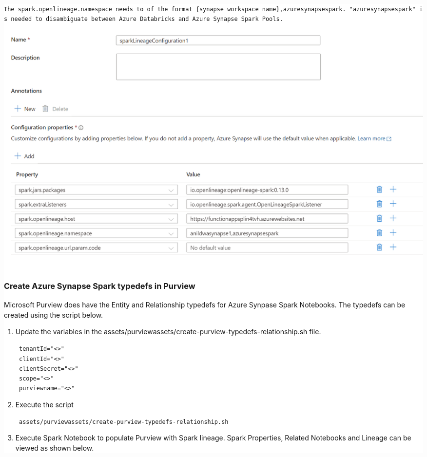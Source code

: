     The spark.openlineage.namespace needs to of the format {synapse workspace name},azuresynapsespark. "azuresynapsespark" is needed to disambiguate between Azure Databricks and Azure Synapse Spark Pools.

![sparkconfiguration.png](./assets/img/readme/sparkconfiguration.png)



### Create Azure Synapse Spark typedefs in Purview

Microsoft Purview does have the Entity and Relationship typedefs for Azure Synpase Spark Notebooks. The typedefs can be created using the script below. 

1. Update the variables in the assets/purviewassets/create-purview-typedefs-relationship.sh file. 

        tenantId="<>"
        clientId="<>"
        clientSecret="<>"
        scope="<>"
        purviewname="<>"

2. Execute the script

        assets/purviewassets/create-purview-typedefs-relationship.sh

3. Execute Spark Notebook to populate Purview with Spark lineage. Spark Properties, Related Notebooks and Lineage can be viewed as shown below. 
